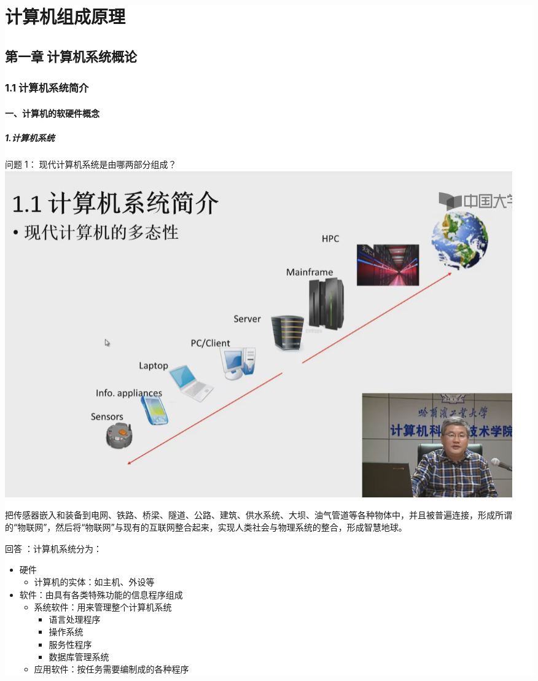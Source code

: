 # 计算机组成原理

## 第一章 计算机系统概论

### 1.1 计算机系统简介

#### 一、计算机的软硬件概念

##### 1.计算机系统

问题 1： 现代计算机系统是由哪两部分组成？
![现代计算机的多态性](img/chapter1/chapter1.1-1.png)

把传感器嵌入和装备到电网、铁路、桥梁、隧道、公路、建筑、供水系统、大坝、油气管道等各种物体中，并且被普遍连接，形成所谓的“物联网”，然后将“物联网”与现有的互联网整合起来，实现人类社会与物理系统的整合，形成智慧地球。

回答 ：计算机系统分为：

- 硬件
  - 计算机的实体：如主机、外设等
- 软件：由具有各类特殊功能的信息程序组成
  - 系统软件：用来管理整个计算机系统
    - 语言处理程序
    - 操作系统
    - 服务性程序
    - 数据库管理系统
  - 应用软件：按任务需要编制成的各种程序
